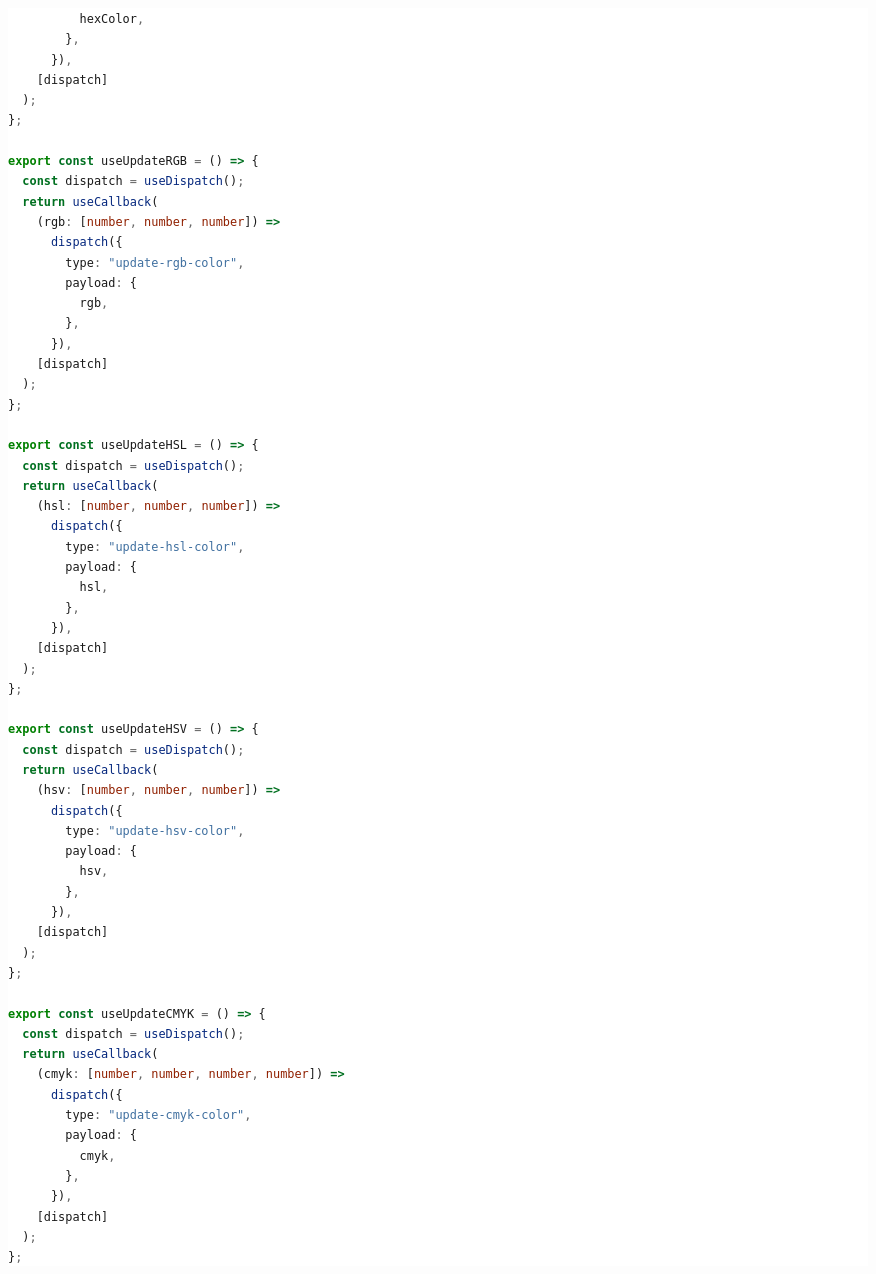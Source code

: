 ```ts
          hexColor,
        },
      }),
    [dispatch]
  );
};

export const useUpdateRGB = () => {
  const dispatch = useDispatch();
  return useCallback(
    (rgb: [number, number, number]) =>
      dispatch({
        type: "update-rgb-color",
        payload: {
          rgb,
        },
      }),
    [dispatch]
  );
};

export const useUpdateHSL = () => {
  const dispatch = useDispatch();
  return useCallback(
    (hsl: [number, number, number]) =>
      dispatch({
        type: "update-hsl-color",
        payload: {
          hsl,
        },
      }),
    [dispatch]
  );
};

export const useUpdateHSV = () => {
  const dispatch = useDispatch();
  return useCallback(
    (hsv: [number, number, number]) =>
      dispatch({
        type: "update-hsv-color",
        payload: {
          hsv,
        },
      }),
    [dispatch]
  );
};

export const useUpdateCMYK = () => {
  const dispatch = useDispatch();
  return useCallback(
    (cmyk: [number, number, number, number]) =>
      dispatch({
        type: "update-cmyk-color",
        payload: {
          cmyk,
        },
      }),
    [dispatch]
  );
};
```

  [K in "a" | "b" | "c"]: number;
  [K in keyof ObjectLiteralType]: boolean;